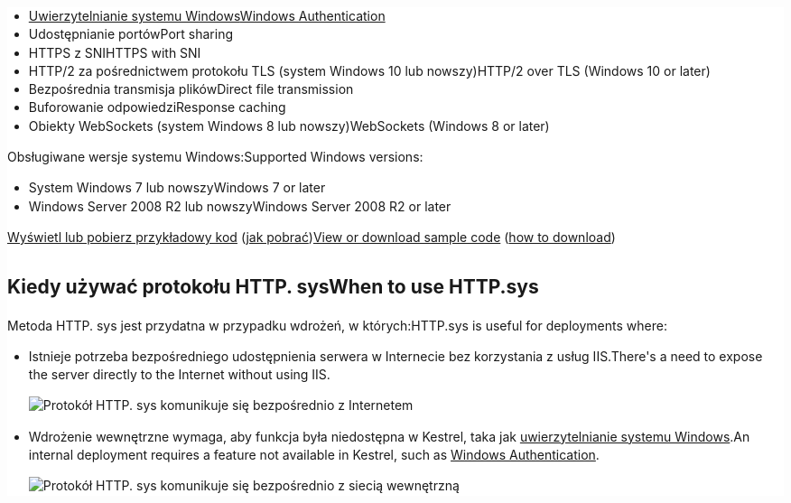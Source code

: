 * [<span data-ttu-id="22d8f-113">Uwierzytelnianie systemu Windows</span><span class="sxs-lookup"><span data-stu-id="22d8f-113">Windows Authentication</span></span>](xref:security/authentication/windowsauth)
* <span data-ttu-id="22d8f-114">Udostępnianie portów</span><span class="sxs-lookup"><span data-stu-id="22d8f-114">Port sharing</span></span>
* <span data-ttu-id="22d8f-115">HTTPS z SNI</span><span class="sxs-lookup"><span data-stu-id="22d8f-115">HTTPS with SNI</span></span>
* <span data-ttu-id="22d8f-116">HTTP/2 za pośrednictwem protokołu TLS (system Windows 10 lub nowszy)</span><span class="sxs-lookup"><span data-stu-id="22d8f-116">HTTP/2 over TLS (Windows 10 or later)</span></span>
* <span data-ttu-id="22d8f-117">Bezpośrednia transmisja plików</span><span class="sxs-lookup"><span data-stu-id="22d8f-117">Direct file transmission</span></span>
* <span data-ttu-id="22d8f-118">Buforowanie odpowiedzi</span><span class="sxs-lookup"><span data-stu-id="22d8f-118">Response caching</span></span>
* <span data-ttu-id="22d8f-119">Obiekty WebSockets (system Windows 8 lub nowszy)</span><span class="sxs-lookup"><span data-stu-id="22d8f-119">WebSockets (Windows 8 or later)</span></span>

<span data-ttu-id="22d8f-120">Obsługiwane wersje systemu Windows:</span><span class="sxs-lookup"><span data-stu-id="22d8f-120">Supported Windows versions:</span></span>

* <span data-ttu-id="22d8f-121">System Windows 7 lub nowszy</span><span class="sxs-lookup"><span data-stu-id="22d8f-121">Windows 7 or later</span></span>
* <span data-ttu-id="22d8f-122">Windows Server 2008 R2 lub nowszy</span><span class="sxs-lookup"><span data-stu-id="22d8f-122">Windows Server 2008 R2 or later</span></span>

<span data-ttu-id="22d8f-123">[Wyświetl lub pobierz przykładowy kod](https://github.com/dotnet/AspNetCore.Docs/tree/master/aspnetcore/fundamentals/servers/httpsys/samples) ([jak pobrać](xref:index#how-to-download-a-sample))</span><span class="sxs-lookup"><span data-stu-id="22d8f-123">[View or download sample code](https://github.com/dotnet/AspNetCore.Docs/tree/master/aspnetcore/fundamentals/servers/httpsys/samples) ([how to download](xref:index#how-to-download-a-sample))</span></span>

## <a name="when-to-use-httpsys"></a><span data-ttu-id="22d8f-124">Kiedy używać protokołu HTTP. sys</span><span class="sxs-lookup"><span data-stu-id="22d8f-124">When to use HTTP.sys</span></span>

<span data-ttu-id="22d8f-125">Metoda HTTP. sys jest przydatna w przypadku wdrożeń, w których:</span><span class="sxs-lookup"><span data-stu-id="22d8f-125">HTTP.sys is useful for deployments where:</span></span>

* <span data-ttu-id="22d8f-126">Istnieje potrzeba bezpośredniego udostępnienia serwera w Internecie bez korzystania z usług IIS.</span><span class="sxs-lookup"><span data-stu-id="22d8f-126">There's a need to expose the server directly to the Internet without using IIS.</span></span>

  ![Protokół HTTP. sys komunikuje się bezpośrednio z Internetem](httpsys/_static/httpsys-to-internet.png)

* <span data-ttu-id="22d8f-128">Wdrożenie wewnętrzne wymaga, aby funkcja była niedostępna w Kestrel, taka jak [uwierzytelnianie systemu Windows](xref:security/authentication/windowsauth).</span><span class="sxs-lookup"><span data-stu-id="22d8f-128">An internal deployment requires a feature not available in Kestrel, such as [Windows Authentication](xref:security/authentication/windowsauth).</span></span>

  ![Protokół HTTP. sys komunikuje się bezpośrednio z siecią wewnętrzną](httpsys/_static/httpsys-to-internal.png)
